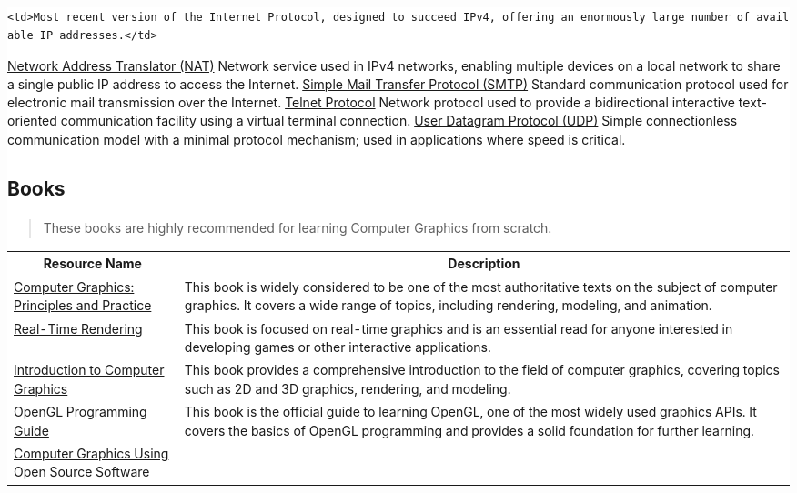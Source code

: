     <td>Most recent version of the Internet Protocol, designed to succeed IPv4, offering an enormously large number of available IP addresses.</td>
  </tr>
  <tr>
    <td><a href="https://datatracker.ietf.org/doc/rfc1631/">Network Address Translator (NAT)</a></td>
    <td>Network service used in IPv4 networks, enabling multiple devices on a local network to share a single public IP address to access the Internet.</td>
  </tr>
  <tr>
    <td><a href="https://datatracker.ietf.org/doc/rfc5321/">Simple Mail Transfer Protocol (SMTP)</a></td>
    <td>Standard communication protocol used for electronic mail transmission over the Internet.</td>
  </tr>
  <tr>
    <td><a href="https://datatracker.ietf.org/doc/rfc854/">Telnet Protocol</a></td>
    <td>Network protocol used to provide a bidirectional interactive text-oriented communication facility using a virtual terminal connection.</td>
  </tr>
  <tr>
    <td><a href="https://datatracker.ietf.org/doc/rfc768/">User Datagram Protocol (UDP)</a></td>
    <td>Simple connectionless communication model with a minimal protocol mechanism; used in applications where speed is critical.</td>
  </tr>
</table>

## Books

> These books are highly recommended for learning Computer Graphics from scratch.

<table width="100%">
      <tr>
        <th>Resource Name</th>
        <th>Description</th>
      </tr>
       <tr>
        <td> <a href="https://www.amazon.com/Computer-Graphics-Principles-Practice-3rd/dp/0321399528">Computer Graphics: Principles and Practice</a></td>
        <td>This book is widely considered to be one of the most authoritative texts on the subject of computer graphics. It covers a wide range of topics, including rendering, modeling, and animation.</td>
      </tr>
        <tr>
        <td> <a href="https://www.amazon.com/Real-Time-Rendering-Fourth-Tomas-Akenine-Moller/dp/1482252220">Real-Time Rendering</a></td>
        <td>This book is focused on real-time graphics and is an essential read for anyone interested in developing games or other interactive applications.</td>
      </tr>
        <tr>
        <td> <a href="https://www.amazon.com/Introduction-Computer-Graphics-James-Foley/dp/0201848406">Introduction to Computer Graphics</a></td>
        <td>This book provides a comprehensive introduction to the field of computer graphics, covering topics such as 2D and 3D graphics, rendering, and modeling.</td>
      </tr>
     <tr>
     <td> <a href="https://www.amazon.com/OpenGL-Programming-Guide-Official-Learning/dp/0134495497">OpenGL Programming Guide</a></td>
     <td>This book is the official guide to learning OpenGL, one of the most widely used graphics APIs. It covers the basics of OpenGL programming and provides a solid foundation for further learning. </td>
     </tr>
     <tr>
     <td> <a href="https://www.amazon.com/Computer-Graphics-Using-Open-Source/dp/1584504540">Computer Graphics Using Open Source Software</a></td>